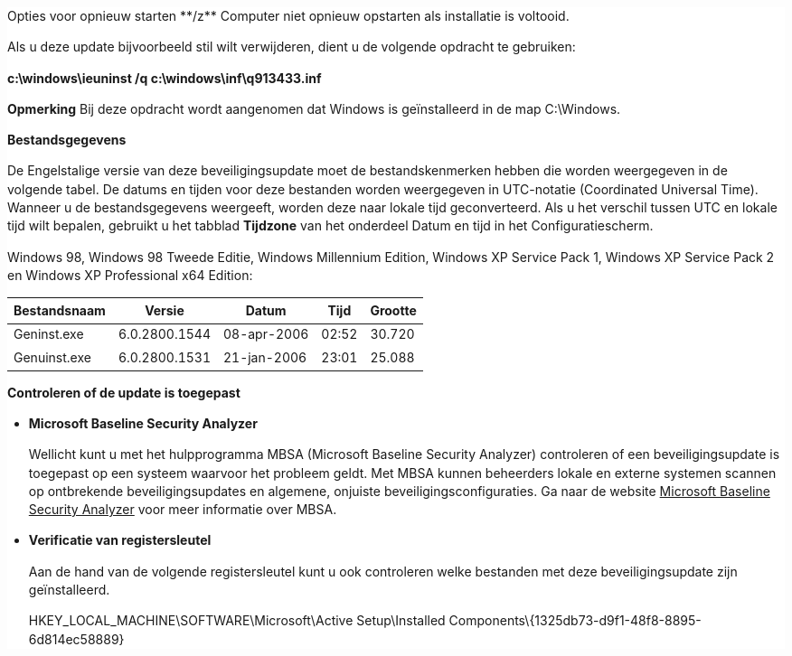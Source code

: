 </tr>
<tr>
<th colspan="2">
Opties voor opnieuw starten
</th>
</tr>
<tr>
<td style="border:1px solid black;">
**/z**
</td>
<td style="border:1px solid black;">
Computer niet opnieuw opstarten als installatie is voltooid.
</td>
</tr>
</table>
 
Als u deze update bijvoorbeeld stil wilt verwijderen, dient u de volgende opdracht te gebruiken:

**c:\\windows\\ieuninst /q c:\\windows\\inf\\q913433.inf**

**Opmerking** Bij deze opdracht wordt aangenomen dat Windows is geïnstalleerd in de map C:\\Windows.

**Bestandsgegevens**

De Engelstalige versie van deze beveiligingsupdate moet de bestandskenmerken hebben die worden weergegeven in de volgende tabel. De datums en tijden voor deze bestanden worden weergegeven in UTC-notatie (Coordinated Universal Time). Wanneer u de bestandsgegevens weergeeft, worden deze naar lokale tijd geconverteerd. Als u het verschil tussen UTC en lokale tijd wilt bepalen, gebruikt u het tabblad **Tijdzone** van het onderdeel Datum en tijd in het Configuratiescherm.

Windows 98, Windows 98 Tweede Editie, Windows Millennium Edition, Windows XP Service Pack 1, Windows XP Service Pack 2 en Windows XP Professional x64 Edition:

| Bestandsnaam | Versie        | Datum       | Tijd  | Grootte |
|--------------|---------------|-------------|-------|---------|
| Geninst.exe  | 6.0.2800.1544 | 08-apr-2006 | 02:52 | 30.720  |
| Genuinst.exe | 6.0.2800.1531 | 21-jan-2006 | 23:01 | 25.088  |

**Controleren of de update is toegepast**

-   **Microsoft Baseline Security Analyzer**

    Wellicht kunt u met het hulpprogramma MBSA (Microsoft Baseline Security Analyzer) controleren of een beveiligingsupdate is toegepast op een systeem waarvoor het probleem geldt. Met MBSA kunnen beheerders lokale en externe systemen scannen op ontbrekende beveiligingsupdates en algemene, onjuiste beveiligingsconfiguraties. Ga naar de website [Microsoft Baseline Security Analyzer](http://go.microsoft.com/fwlink/?linkid=21134) voor meer informatie over MBSA.

-   **Verificatie van registersleutel**

    Aan de hand van de volgende registersleutel kunt u ook controleren welke bestanden met deze beveiligingsupdate zijn geïnstalleerd.

    HKEY\_LOCAL\_MACHINE\\SOFTWARE\\Microsoft\\Active Setup\\Installed Components\\{1325db73-d9f1-48f8-8895-6d814ec58889}
